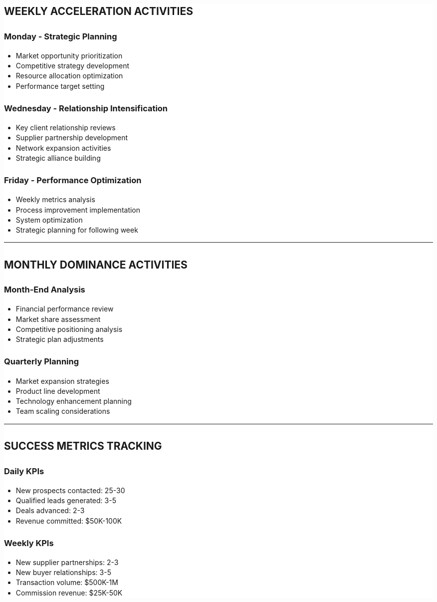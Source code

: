 ## WEEKLY ACCELERATION ACTIVITIES

### Monday - Strategic Planning
- Market opportunity prioritization
- Competitive strategy development
- Resource allocation optimization
- Performance target setting

### Wednesday - Relationship Intensification
- Key client relationship reviews
- Supplier partnership development
- Network expansion activities
- Strategic alliance building

### Friday - Performance Optimization
- Weekly metrics analysis
- Process improvement implementation
- System optimization
- Strategic planning for following week

---

## MONTHLY DOMINANCE ACTIVITIES

### Month-End Analysis
- Financial performance review
- Market share assessment
- Competitive positioning analysis
- Strategic plan adjustments

### Quarterly Planning
- Market expansion strategies
- Product line development
- Technology enhancement planning
- Team scaling considerations

---

## SUCCESS METRICS TRACKING

### Daily KPIs
- New prospects contacted: 25-30
- Qualified leads generated: 3-5
- Deals advanced: 2-3
- Revenue committed: $50K-100K

### Weekly KPIs
- New supplier partnerships: 2-3
- New buyer relationships: 3-5
- Transaction volume: $500K-1M
- Commission revenue: $25K-50K
